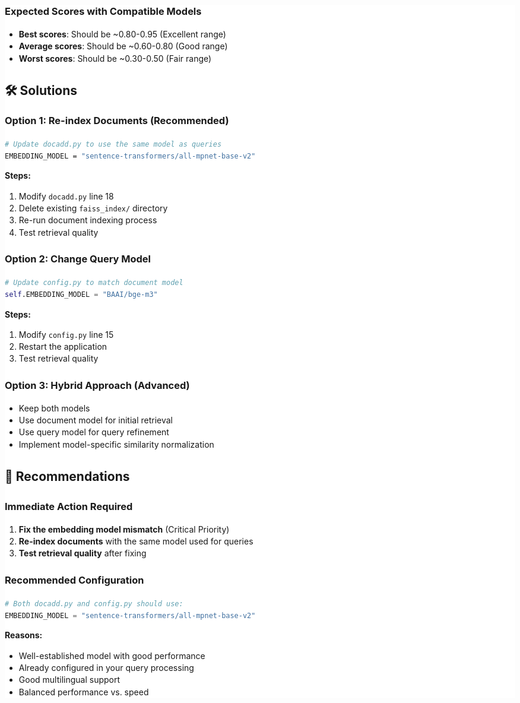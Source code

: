 ### Expected Scores with Compatible Models
- **Best scores**: Should be ~0.80-0.95 (Excellent range)
- **Average scores**: Should be ~0.60-0.80 (Good range)
- **Worst scores**: Should be ~0.30-0.50 (Fair range)

## 🛠️ Solutions

### Option 1: Re-index Documents (Recommended)
```bash
# Update docadd.py to use the same model as queries
EMBEDDING_MODEL = "sentence-transformers/all-mpnet-base-v2"
```

**Steps:**
1. Modify `docadd.py` line 18
2. Delete existing `faiss_index/` directory
3. Re-run document indexing process
4. Test retrieval quality

### Option 2: Change Query Model
```python
# Update config.py to match document model
self.EMBEDDING_MODEL = "BAAI/bge-m3"
```

**Steps:**
1. Modify `config.py` line 15
2. Restart the application
3. Test retrieval quality

### Option 3: Hybrid Approach (Advanced)
- Keep both models
- Use document model for initial retrieval
- Use query model for query refinement
- Implement model-specific similarity normalization

## 🎯 Recommendations

### Immediate Action Required
1. **Fix the embedding model mismatch** (Critical Priority)
2. **Re-index documents** with the same model used for queries
3. **Test retrieval quality** after fixing

### Recommended Configuration
```python
# Both docadd.py and config.py should use:
EMBEDDING_MODEL = "sentence-transformers/all-mpnet-base-v2"
```

**Reasons:**
- Well-established model with good performance
- Already configured in your query processing
- Good multilingual support
- Balanced performance vs. speed
